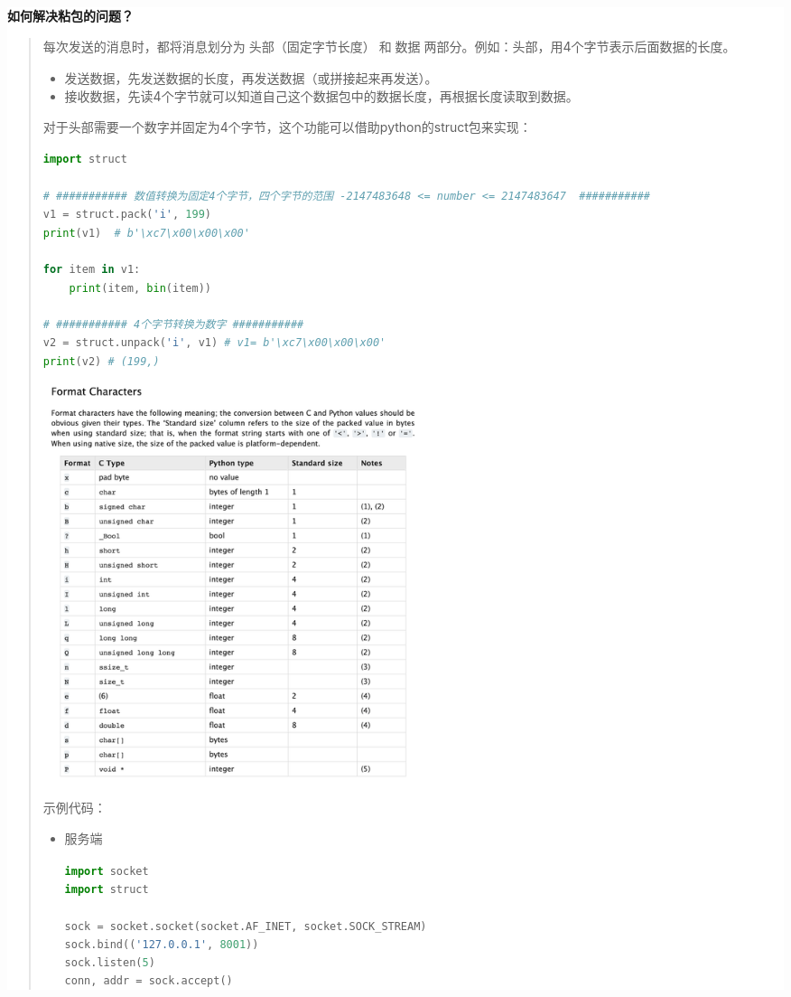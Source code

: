 


**如何解决粘包的问题？**

> 每次发送的消息时，都将消息划分为 头部（固定字节长度） 和 数据 两部分。例如：头部，用4个字节表示后面数据的长度。
>
> - 发送数据，先发送数据的长度，再发送数据（或拼接起来再发送）。
> - 接收数据，先读4个字节就可以知道自己这个数据包中的数据长度，再根据长度读取到数据。
>
> 对于头部需要一个数字并固定为4个字节，这个功能可以借助python的struct包来实现：
>
> ```python
> import struct
> 
> # ########### 数值转换为固定4个字节，四个字节的范围 -2147483648 <= number <= 2147483647  ###########
> v1 = struct.pack('i', 199)
> print(v1)  # b'\xc7\x00\x00\x00'
> 
> for item in v1:
>     print(item, bin(item))
>     
> # ########### 4个字节转换为数字 ###########
> v2 = struct.unpack('i', v1) # v1= b'\xc7\x00\x00\x00'
> print(v2) # (199,)
> ```
>
> ![image-20210215090446549](assets/image-20210215090446549.png)
>
> 示例代码：
>
> - 服务端
>
>   ```python
>   import socket
>   import struct
>   
>   sock = socket.socket(socket.AF_INET, socket.SOCK_STREAM)
>   sock.bind(('127.0.0.1', 8001))
>   sock.listen(5)
>   conn, addr = sock.accept()
>   